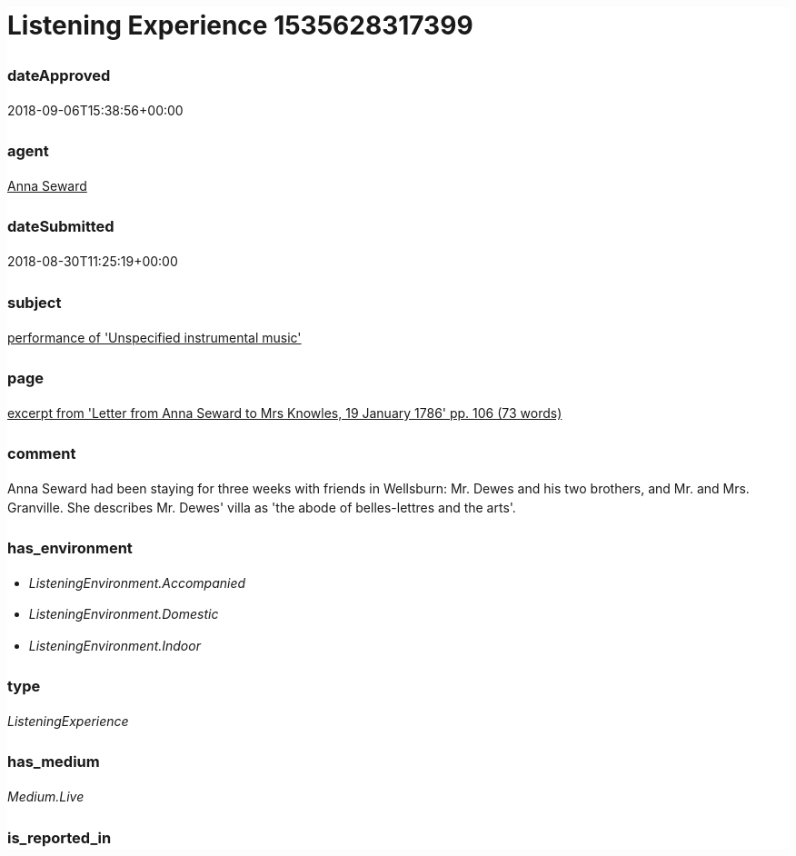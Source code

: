 # Listening Experience 1535628317399

### dateApproved


2018-09-06T15:38:56+00:00

### agent


[Anna Seward](#Anna-Seward)

### dateSubmitted


2018-08-30T11:25:19+00:00

### subject


[performance of 'Unspecified instrumental music'](#performance-of-'Unspecified-instrumental-music')

### page


[excerpt from 'Letter from Anna Seward to Mrs Knowles, 19 January 1786' pp. 106 (73 words)](#excerpt-from-'Letter-from-Anna-Seward-to-Mrs-Knowles-19-January-1786'-pp.-106-(73-words))

### comment


Anna Seward had been staying for three weeks with friends in Wellsburn: Mr. Dewes and his two brothers, and Mr. and Mrs. Granville.  She describes Mr. Dewes' villa as 'the abode of belles-lettres and the arts'.

### has_environment

 - *ListeningEnvironment.Accompanied*

 - *ListeningEnvironment.Domestic*

 - *ListeningEnvironment.Indoor*

### type


*ListeningExperience*

### has_medium


*Medium.Live*

### is_reported_in

